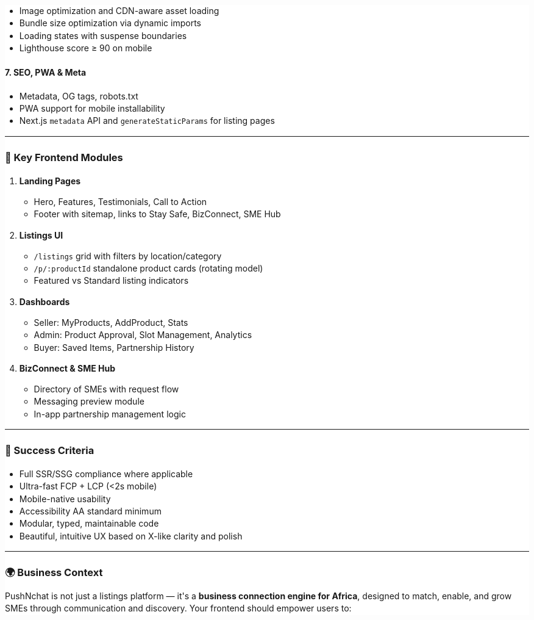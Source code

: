 * Image optimization and CDN-aware asset loading
* Bundle size optimization via dynamic imports
* Loading states with suspense boundaries
* Lighthouse score ≥ 90 on mobile

#### 7. **SEO, PWA & Meta**

* Metadata, OG tags, robots.txt
* PWA support for mobile installability
* Next.js `metadata` API and `generateStaticParams` for listing pages

---

### 📲 Key Frontend Modules

1. **Landing Pages**

   * Hero, Features, Testimonials, Call to Action
   * Footer with sitemap, links to Stay Safe, BizConnect, SME Hub

2. **Listings UI**

   * `/listings` grid with filters by location/category
   * `/p/:productId` standalone product cards (rotating model)
   * Featured vs Standard listing indicators

3. **Dashboards**

   * Seller: MyProducts, AddProduct, Stats
   * Admin: Product Approval, Slot Management, Analytics
   * Buyer: Saved Items, Partnership History

4. **BizConnect & SME Hub**

   * Directory of SMEs with request flow
   * Messaging preview module
   * In-app partnership management logic

---

### 🎯 Success Criteria

* Full SSR/SSG compliance where applicable
* Ultra-fast FCP + LCP (<2s mobile)
* Mobile-native usability
* Accessibility AA standard minimum
* Modular, typed, maintainable code
* Beautiful, intuitive UX based on X-like clarity and polish

---

### 🌍 Business Context

PushNchat is not just a listings platform — it's a **business connection engine for Africa**, designed to match, enable, and grow SMEs through communication and discovery. Your frontend should empower users to:
